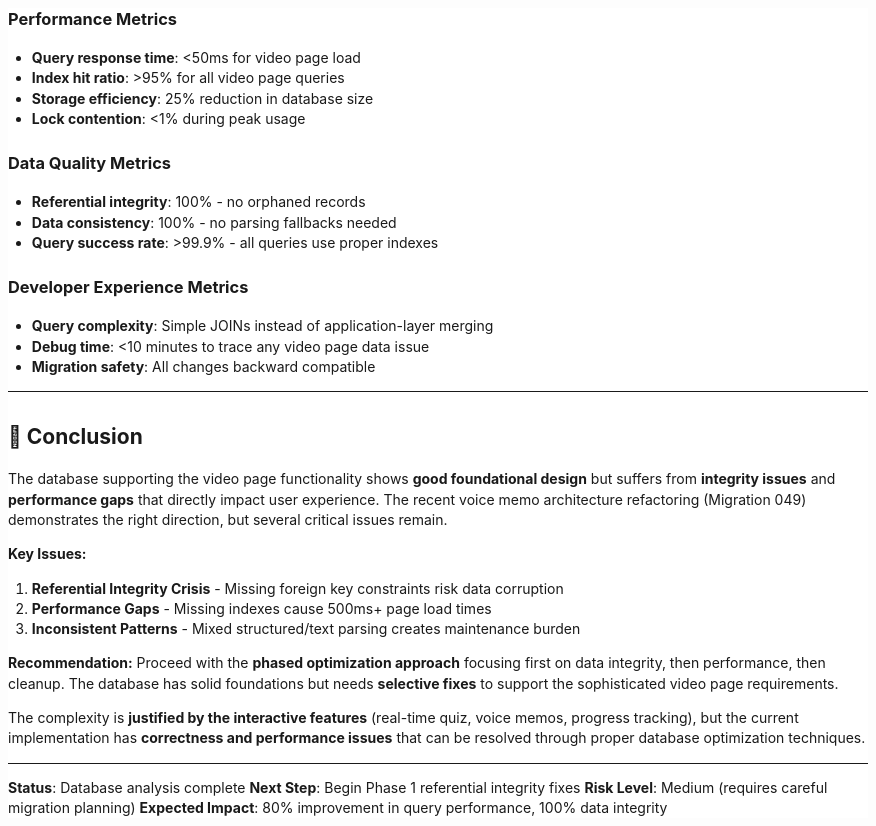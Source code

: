 ### **Performance Metrics**
- **Query response time**: <50ms for video page load
- **Index hit ratio**: >95% for all video page queries
- **Storage efficiency**: 25% reduction in database size
- **Lock contention**: <1% during peak usage

### **Data Quality Metrics**
- **Referential integrity**: 100% - no orphaned records
- **Data consistency**: 100% - no parsing fallbacks needed
- **Query success rate**: >99.9% - all queries use proper indexes

### **Developer Experience Metrics**
- **Query complexity**: Simple JOINs instead of application-layer merging
- **Debug time**: <10 minutes to trace any video page data issue
- **Migration safety**: All changes backward compatible

---

## 🏁 Conclusion

The database supporting the video page functionality shows **good foundational design** but suffers from **integrity issues** and **performance gaps** that directly impact user experience. The recent voice memo architecture refactoring (Migration 049) demonstrates the right direction, but several critical issues remain.

**Key Issues:**
1. **Referential Integrity Crisis** - Missing foreign key constraints risk data corruption
2. **Performance Gaps** - Missing indexes cause 500ms+ page load times
3. **Inconsistent Patterns** - Mixed structured/text parsing creates maintenance burden

**Recommendation:** Proceed with the **phased optimization approach** focusing first on data integrity, then performance, then cleanup. The database has solid foundations but needs **selective fixes** to support the sophisticated video page requirements.

The complexity is **justified by the interactive features** (real-time quiz, voice memos, progress tracking), but the current implementation has **correctness and performance issues** that can be resolved through proper database optimization techniques.

---

**Status**: Database analysis complete
**Next Step**: Begin Phase 1 referential integrity fixes
**Risk Level**: Medium (requires careful migration planning)
**Expected Impact**: 80% improvement in query performance, 100% data integrity